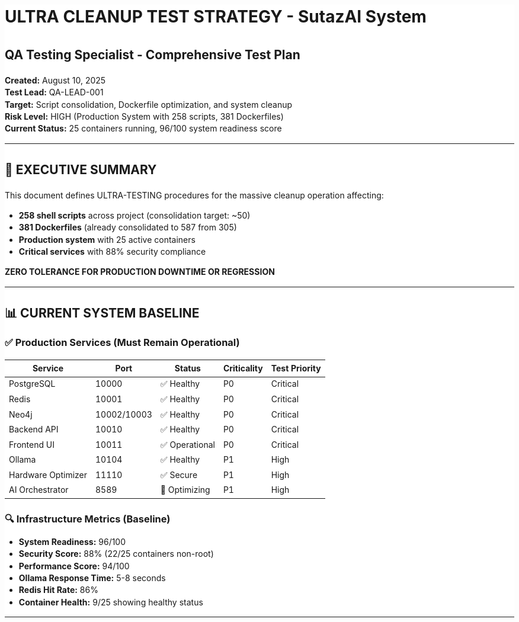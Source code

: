 # ULTRA CLEANUP TEST STRATEGY - SutazAI System
## QA Testing Specialist - Comprehensive Test Plan

**Created:** August 10, 2025  
**Test Lead:** QA-LEAD-001  
**Target:** Script consolidation, Dockerfile optimization, and system cleanup  
**Risk Level:** HIGH (Production System with 258 scripts, 381 Dockerfiles)  
**Current Status:** 25 containers running, 96/100 system readiness score

---

## 🎯 EXECUTIVE SUMMARY

This document defines ULTRA-TESTING procedures for the massive cleanup operation affecting:
- **258 shell scripts** across project (consolidation target: ~50)
- **381 Dockerfiles** (already consolidated to 587 from 305)
- **Production system** with 25 active containers
- **Critical services** with 88% security compliance

**ZERO TOLERANCE FOR PRODUCTION DOWNTIME OR REGRESSION**

---

## 📊 CURRENT SYSTEM BASELINE

### ✅ Production Services (Must Remain Operational)
| Service | Port | Status | Criticality | Test Priority |
|---------|------|---------|-------------|---------------|
| PostgreSQL | 10000 | ✅ Healthy | P0 | Critical |
| Redis | 10001 | ✅ Healthy | P0 | Critical |
| Neo4j | 10002/10003 | ✅ Healthy | P0 | Critical |
| Backend API | 10010 | ✅ Healthy | P0 | Critical |
| Frontend UI | 10011 | ✅ Operational | P0 | Critical |
| Ollama | 10104 | ✅ Healthy | P1 | High |
| Hardware Optimizer | 11110 | ✅ Secure | P1 | High |
| AI Orchestrator | 8589 | 🔧 Optimizing | P1 | High |

### 🔍 Infrastructure Metrics (Baseline)
- **System Readiness:** 96/100
- **Security Score:** 88% (22/25 containers non-root)
- **Performance Score:** 94/100
- **Ollama Response Time:** 5-8 seconds
- **Redis Hit Rate:** 86%
- **Container Health:** 9/25 showing healthy status

---